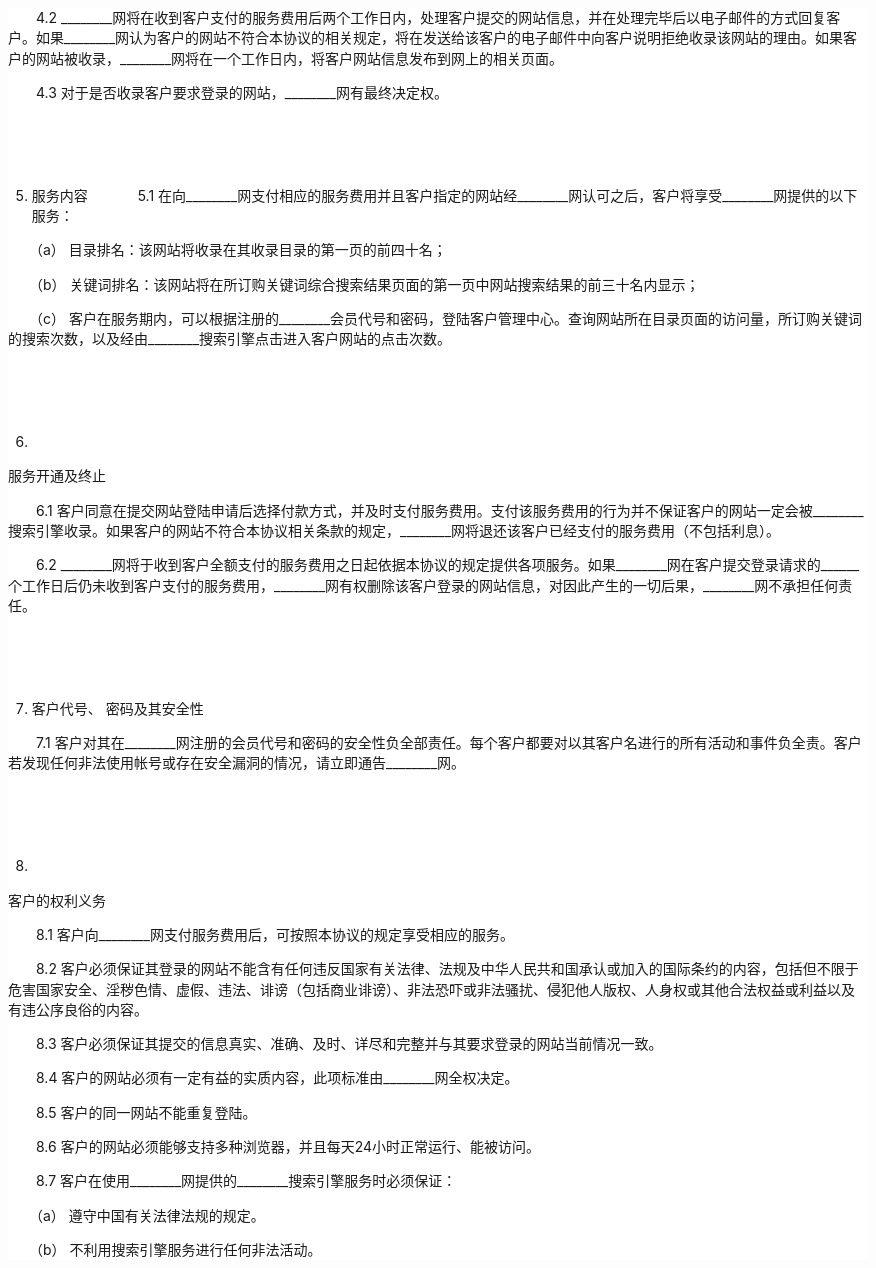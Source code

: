 　　4.2 ________网将在收到客户支付的服务费用后两个工作日内，处理客户提交的网站信息，并在处理完毕后以电子邮件的方式回复客户。如果________网认为客户的网站不符合本协议的相关规定，将在发送给该客户的电子邮件中向客户说明拒绝收录该网站的理由。如果客户的网站被收录，________网将在一个工作日内，将客户网站信息发布到网上的相关页面。

　　4.3 对于是否收录客户要求登录的网站，________网有最终决定权。

　　

　　

5. 服务内容
　　
　5.1 在向________网支付相应的服务费用并且客户指定的网站经________网认可之后，客户将享受________网提供的以下服务：

　　（a） 目录排名：该网站将收录在其收录目录的第一页的前四十名；

　　（b） 关键词排名：该网站将在所订购关键词综合搜索结果页面的第一页中网站搜索结果的前三十名内显示；

　　（c） 客户在服务期内，可以根据注册的________会员代号和密码，登陆客户管理中心。查询网站所在目录页面的访问量，所订购关键词的搜索次数，以及经由________搜索引擎点击进入客户网站的点击次数。 

　　

　　

6. 
服务开通及终止

　　6.1 客户同意在提交网站登陆申请后选择付款方式，并及时支付服务费用。支付该服务费用的行为并不保证客户的网站一定会被________搜索引擎收录。如果客户的网站不符合本协议相关条款的规定，________网将退还该客户已经支付的服务费用（不包括利息）。

　　6.2 ________网将于收到客户全额支付的服务费用之日起依据本协议的规定提供各项服务。如果________网在客户提交登录请求的______个工作日后仍未收到客户支付的服务费用，________网有权删除该客户登录的网站信息，对因此产生的一切后果，________网不承担任何责任。

　　

　　

7. 客户代号、
密码及其安全性

　　7.1 客户对其在________网注册的会员代号和密码的安全性负全部责任。每个客户都要对以其客户名进行的所有活动和事件负全责。客户若发现任何非法使用帐号或存在安全漏洞的情况，请立即通告________网。

　　

　　

8. 
客户的权利义务

　　8.1 客户向________网支付服务费用后，可按照本协议的规定享受相应的服务。

　　8.2 客户必须保证其登录的网站不能含有任何违反国家有关法律、法规及中华人民共和国承认或加入的国际条约的内容，包括但不限于危害国家安全、淫秽色情、虚假、违法、诽谤（包括商业诽谤）、非法恐吓或非法骚扰、侵犯他人版权、人身权或其他合法权益或利益以及有违公序良俗的内容。

　　8.3 客户必须保证其提交的信息真实、准确、及时、详尽和完整并与其要求登录的网站当前情况一致。

　　8.4 客户的网站必须有一定有益的实质内容，此项标准由________网全权决定。

　　8.5 客户的同一网站不能重复登陆。

　　8.6 客户的网站必须能够支持多种浏览器，并且每天24小时正常运行、能被访问。

　　8.7 客户在使用________网提供的________搜索引擎服务时必须保证：

　　（a） 遵守中国有关法律法规的规定。

　　（b） 不利用搜索引擎服务进行任何非法活动。
